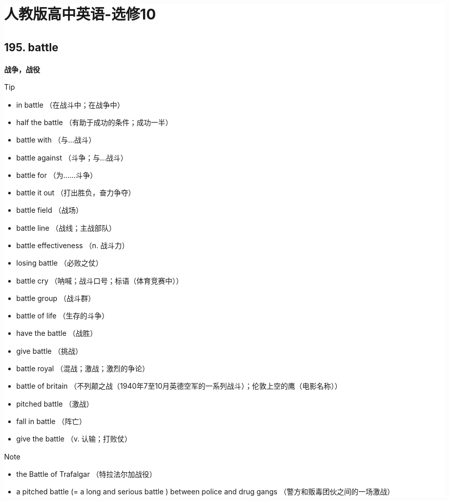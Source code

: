 # 人教版高中英语-选修10

## 195. battle

**战争，战役**

> [!TIP]
>
> - in battle （在战斗中；在战争中）
>
> - half the battle （有助于成功的条件；成功一半）
>
> - battle with （与…战斗）
>
> - battle against （斗争；与…战斗）
>
> - battle for （为……斗争）
>
> - battle it out （打出胜负，奋力争夺）
>
> - battle field （战场）
>
> - battle line （战线；主战部队）
>
> - battle effectiveness （n. 战斗力）
>
> - losing battle （必败之仗）
>
> - battle cry （呐喊；战斗口号；标语（体育竞赛中））
>
> - battle group （战斗群）
>
> - battle of life （生存的斗争）
>
> - have the battle （战胜）
>
> - give battle （挑战）
>
> - battle royal （混战；激战；激烈的争论）
>
> - battle of britain （不列颠之战（1940年7至10月英德空军的一系列战斗）；伦敦上空的鹰（电影名称））
>
> - pitched battle （激战）
>
> - fall in battle （阵亡）
>
> - give the battle （v. 认输；打败仗）
>

> [!NOTE]
>
> - the Battle of Trafalgar （特拉法尔加战役）
>
> - a pitched battle (=  a long and serious battle  ) between police and drug gangs （警方和贩毒团伙之间的一场激战）
>
